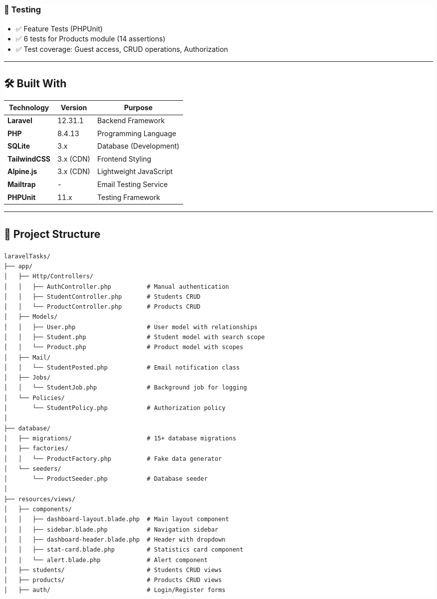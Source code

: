 ### 🧪 Testing
- ✅ Feature Tests (PHPUnit)
- ✅ 6 tests for Products module (14 assertions)
- ✅ Test coverage: Guest access, CRUD operations, Authorization

---

## 🛠️ Built With

| Technology | Version | Purpose |
|------------|---------|---------|
| **Laravel** | 12.31.1 | Backend Framework |
| **PHP** | 8.4.13 | Programming Language |
| **SQLite** | 3.x | Database (Development) |
| **TailwindCSS** | 3.x (CDN) | Frontend Styling |
| **Alpine.js** | 3.x (CDN) | Lightweight JavaScript |
| **Mailtrap** | - | Email Testing Service |
| **PHPUnit** | 11.x | Testing Framework |

---

## 📂 Project Structure

```
laravelTasks/
├── app/
│   ├── Http/Controllers/
│   │   ├── AuthController.php          # Manual authentication
│   │   ├── StudentController.php       # Students CRUD
│   │   └── ProductController.php       # Products CRUD
│   ├── Models/
│   │   ├── User.php                    # User model with relationships
│   │   ├── Student.php                 # Student model with search scope
│   │   └── Product.php                 # Product model with scopes
│   ├── Mail/
│   │   └── StudentPosted.php           # Email notification class
│   ├── Jobs/
│   │   └── StudentJob.php              # Background job for logging
│   └── Policies/
│       └── StudentPolicy.php           # Authorization policy
│
├── database/
│   ├── migrations/                     # 15+ database migrations
│   ├── factories/
│   │   └── ProductFactory.php          # Fake data generator
│   └── seeders/
│       └── ProductSeeder.php           # Database seeder
│
├── resources/views/
│   ├── components/
│   │   ├── dashboard-layout.blade.php  # Main layout component
│   │   ├── sidebar.blade.php           # Navigation sidebar
│   │   ├── dashboard-header.blade.php  # Header with dropdown
│   │   ├── stat-card.blade.php         # Statistics card component
│   │   └── alert.blade.php             # Alert component
│   ├── students/                       # Students CRUD views
│   ├── products/                       # Products CRUD views
│   ├── auth/                           # Login/Register forms
```